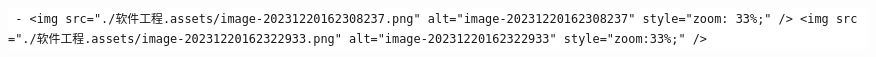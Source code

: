      - <img src="./软件工程.assets/image-20231220162308237.png" alt="image-20231220162308237" style="zoom: 33%;" /> <img src="./软件工程.assets/image-20231220162322933.png" alt="image-20231220162322933" style="zoom:33%;" />
